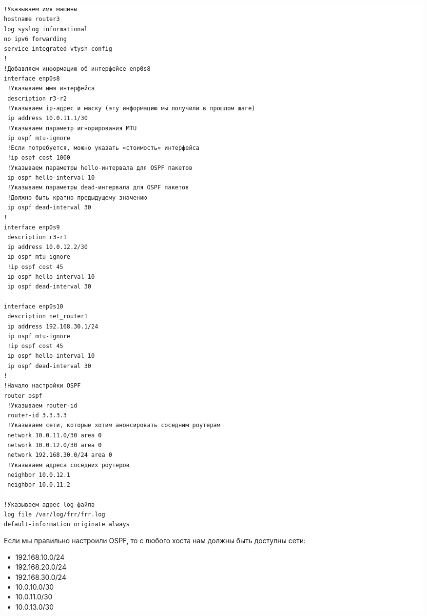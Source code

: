 ~~~
!Указываем имя машины
hostname router3
log syslog informational
no ipv6 forwarding
service integrated-vtysh-config
!
!Добавляем информацию об интерфейсе enp0s8
interface enp0s8
 !Указываем имя интерфейса
 description r3-r2
 !Указываем ip-aдрес и маску (эту информацию мы получили в прошлом шаге)
 ip address 10.0.11.1/30
 !Указываем параметр игнорирования MTU
 ip ospf mtu-ignore
 !Если потребуется, можно указать «стоимость» интерфейса
 !ip ospf cost 1000
 !Указываем параметры hello-интервала для OSPF пакетов
 ip ospf hello-interval 10
 !Указываем параметры dead-интервала для OSPF пакетов
 !Должно быть кратно предыдущему значению
 ip ospf dead-interval 30
!
interface enp0s9
 description r3-r1
 ip address 10.0.12.2/30
 ip ospf mtu-ignore
 !ip ospf cost 45
 ip ospf hello-interval 10
 ip ospf dead-interval 30

interface enp0s10
 description net_router1
 ip address 192.168.30.1/24
 ip ospf mtu-ignore
 !ip ospf cost 45
 ip ospf hello-interval 10
 ip ospf dead-interval 30 
!
!Начало настройки OSPF
router ospf
 !Указываем router-id 
 router-id 3.3.3.3
 !Указываем сети, которые хотим анонсировать соседним роутерам
 network 10.0.11.0/30 area 0
 network 10.0.12.0/30 area 0
 network 192.168.30.0/24 area 0 
 !Указываем адреса соседних роутеров
 neighbor 10.0.12.1
 neighbor 10.0.11.2

!Указываем адрес log-файла
log file /var/log/frr/frr.log
default-information originate always
~~~
Если мы правильно настроили OSPF, то с любого хоста нам должны быть доступны сети:
* 192.168.10.0/24
* 192.168.20.0/24
* 192.168.30.0/24
* 10.0.10.0/30 
* 10.0.11.0/30
* 10.0.13.0/30

